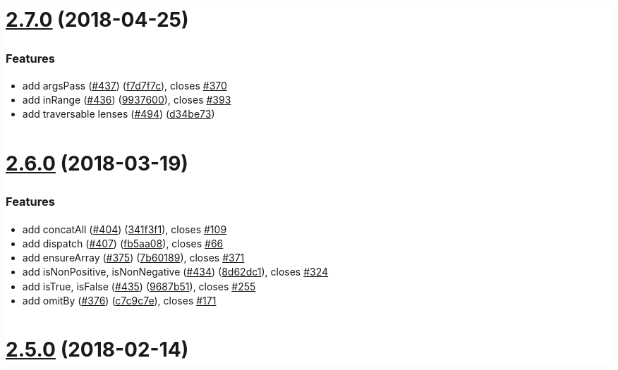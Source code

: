 

<a name="2.7.0"></a>
# [2.7.0](https://github.com/char0n/ramda-adjunct/compare/v2.6.0...v2.7.0) (2018-04-25)


### Features

* add argsPass ([#437](https://github.com/char0n/ramda-adjunct/issues/437)) ([f7d7f7c](https://github.com/char0n/ramda-adjunct/commit/f7d7f7c)), closes [#370](https://github.com/char0n/ramda-adjunct/issues/370)
* add inRange ([#436](https://github.com/char0n/ramda-adjunct/issues/436)) ([9937600](https://github.com/char0n/ramda-adjunct/commit/9937600)), closes [#393](https://github.com/char0n/ramda-adjunct/issues/393)
* add traversable lenses ([#494](https://github.com/char0n/ramda-adjunct/issues/494)) ([d34be73](https://github.com/char0n/ramda-adjunct/commit/d34be73))



<a name="2.6.0"></a>
# [2.6.0](https://github.com/char0n/ramda-adjunct/compare/v2.5.0...v2.6.0) (2018-03-19)


### Features

* add concatAll ([#404](https://github.com/char0n/ramda-adjunct/issues/404)) ([341f3f1](https://github.com/char0n/ramda-adjunct/commit/341f3f1)), closes [#109](https://github.com/char0n/ramda-adjunct/issues/109)
* add dispatch ([#407](https://github.com/char0n/ramda-adjunct/issues/407)) ([fb5aa08](https://github.com/char0n/ramda-adjunct/commit/fb5aa08)), closes [#66](https://github.com/char0n/ramda-adjunct/issues/66)
* add ensureArray ([#375](https://github.com/char0n/ramda-adjunct/issues/375)) ([7b60189](https://github.com/char0n/ramda-adjunct/commit/7b60189)), closes [#371](https://github.com/char0n/ramda-adjunct/issues/371)
* add isNonPositive, isNonNegative ([#434](https://github.com/char0n/ramda-adjunct/issues/434)) ([8d62dc1](https://github.com/char0n/ramda-adjunct/commit/8d62dc1)), closes [#324](https://github.com/char0n/ramda-adjunct/issues/324)
* add isTrue, isFalse ([#435](https://github.com/char0n/ramda-adjunct/issues/435)) ([9687b51](https://github.com/char0n/ramda-adjunct/commit/9687b51)), closes [#255](https://github.com/char0n/ramda-adjunct/issues/255)
* add omitBy ([#376](https://github.com/char0n/ramda-adjunct/issues/376)) ([c7c9c7e](https://github.com/char0n/ramda-adjunct/commit/c7c9c7e)), closes [#171](https://github.com/char0n/ramda-adjunct/issues/171)



<a name="2.5.0"></a>
# [2.5.0](https://github.com/char0n/ramda-adjunct/compare/v2.4.1...v2.5.0) (2018-02-14)
